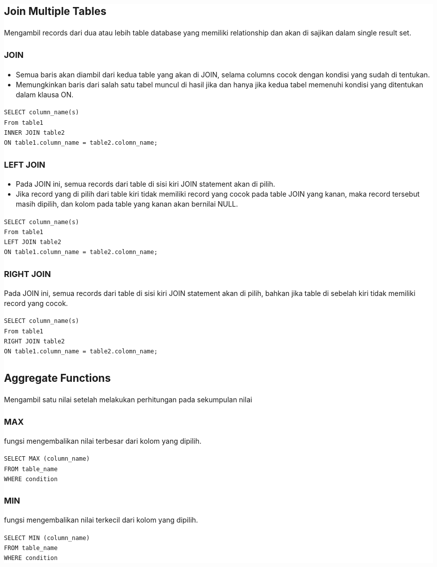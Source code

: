 ## Join Multiple Tables
Mengambil records dari dua atau lebih table database yang memiliki relationship dan akan di sajikan dalam single result set.

### JOIN
* Semua baris akan diambil dari kedua table yang akan di JOIN, selama columns cocok dengan kondisi yang sudah di tentukan.
* Memungkinkan baris dari salah satu tabel muncul di hasil jika dan hanya jika kedua tabel memenuhi kondisi yang ditentukan dalam klausa ON.
```
SELECT column_name(s)
From table1
INNER JOIN table2
ON table1.column_name = table2.colomn_name;
```

### LEFT JOIN
* Pada JOIN ini, semua records dari table di sisi kiri JOIN statement akan di pilih.
* Jika record yang di pilih dari table kiri tidak memiliki record yang cocok pada table JOIN yang kanan, maka record tersebut masih dipilih, dan kolom pada table yang kanan akan bernilai NULL. 
```
SELECT column_name(s)
From table1
LEFT JOIN table2
ON table1.column_name = table2.colomn_name;
```

### RIGHT JOIN
Pada JOIN ini, semua records dari table di sisi kiri JOIN statement akan di pilih, bahkan jika table di sebelah kiri tidak memiliki record yang cocok.
```
SELECT column_name(s)
From table1
RIGHT JOIN table2
ON table1.column_name = table2.colomn_name;
```

## Aggregate Functions
Mengambil satu nilai setelah melakukan perhitungan pada sekumpulan nilai
### MAX
fungsi mengembalikan nilai terbesar dari kolom yang dipilih.
```
SELECT MAX (column_name)
FROM table_name
WHERE condition
```

### MIN
fungsi mengembalikan nilai terkecil dari kolom yang dipilih.
```
SELECT MIN (column_name)
FROM table_name
WHERE condition
```
